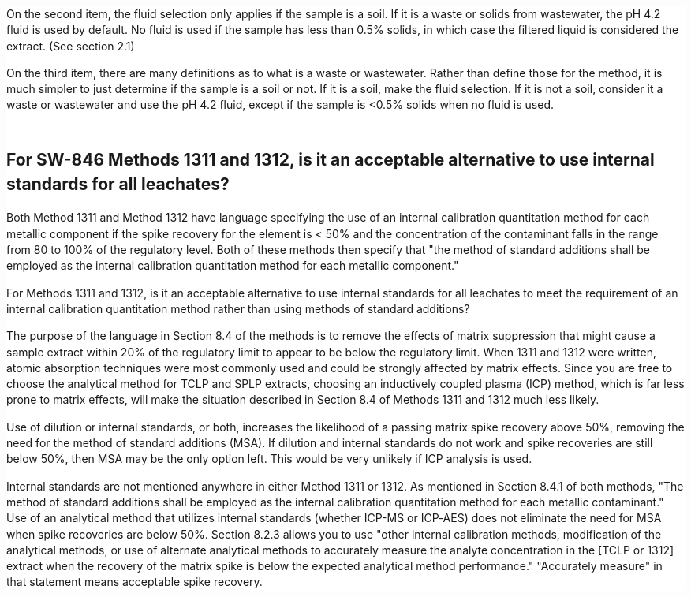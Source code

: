 On the second item, the fluid selection only applies if the sample is a
soil. If it is a waste or solids from wastewater, the pH 4.2 fluid is
used by default. No fluid is used if the sample has less than 0.5%
solids, in which case the filtered liquid is considered the extract.
(See section 2.1)

On the third item, there are many definitions as to what is a waste or
wastewater. Rather than define those for the method, it is much simpler
to just determine if the sample is a soil or not. If it is a soil, make
the fluid selection. If it is not a soil, consider it a waste or
wastewater and use the pH 4.2 fluid, except if the sample is \<0.5%
solids when no fluid is used.

------------------------------------------------------------------------

## For SW-846 Methods 1311 and 1312, is it an acceptable alternative to use internal standards for all leachates?  

Both Method 1311 and Method 1312 have language specifying the use of an
internal calibration quantitation method for each metallic component if
the spike recovery for the element is \< 50% and the concentration of
the contaminant falls in the range from 80 to 100% of the regulatory
level. Both of these methods then specify that "the method of standard
additions shall be employed as the internal calibration quantitation
method for each metallic component."

For Methods 1311 and 1312, is it an acceptable alternative to use
internal standards for all leachates to meet the requirement of an
internal calibration quantitation method rather than using methods of
standard additions?

The purpose of the language in Section 8.4 of the methods is to remove
the effects of matrix suppression that might cause a sample extract
within 20% of the regulatory limit to appear to be below the regulatory
limit. When 1311 and 1312 were written, atomic absorption techniques
were most commonly used and could be strongly affected by matrix
effects. Since you are free to choose the analytical method for TCLP and
SPLP extracts, choosing an inductively coupled plasma (ICP) method,
which is far less prone to matrix effects, will make the situation
described in Section 8.4 of Methods 1311 and 1312 much less likely.

Use of dilution or internal standards, or both, increases the likelihood
of a passing matrix spike recovery above 50%, removing the need for the
method of standard additions (MSA). If dilution and internal standards
do not work and spike recoveries are still below 50%, then MSA may be
the only option left. This would be very unlikely if ICP analysis is
used.

Internal standards are not mentioned anywhere in either Method 1311 or
1312. As mentioned in Section 8.4.1 of both methods, "The method of
standard additions shall be employed as the internal calibration
quantitation method for each metallic contaminant." Use of an
analytical method that utilizes internal standards (whether ICP-MS or
ICP‐AES) does not eliminate the need for MSA when spike recoveries are
below 50%. Section 8.2.3 allows you to use "other internal calibration
methods, modification of the analytical methods, or use of alternate
analytical methods to accurately measure the analyte concentration in
the \[TCLP or 1312\] extract when the recovery of the matrix spike is
below the expected analytical method performance." "Accurately
measure" in that statement means acceptable spike recovery.
